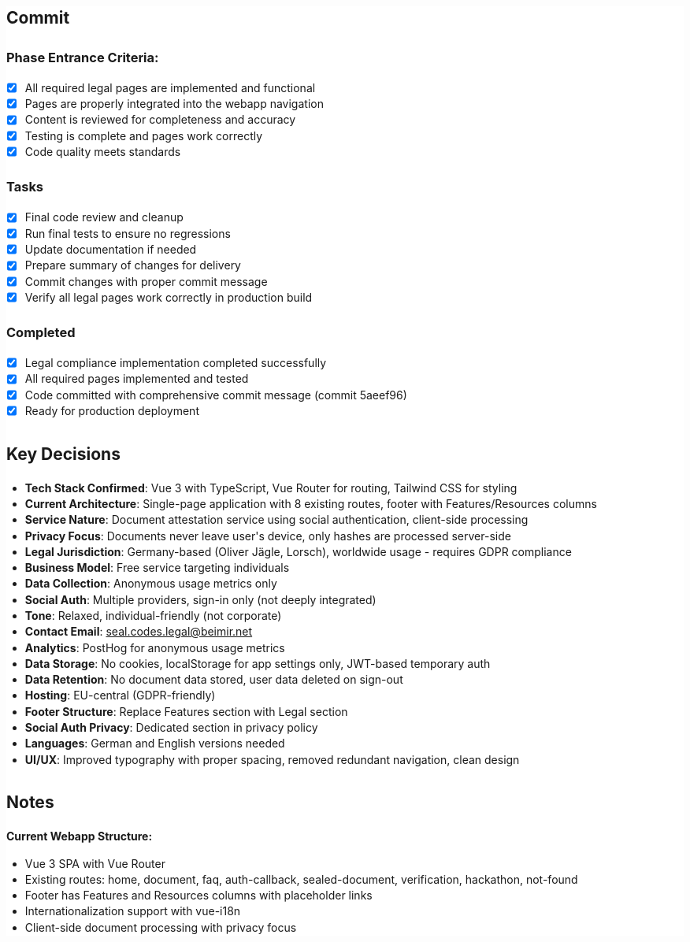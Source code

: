 ## Commit

### Phase Entrance Criteria:
- [x] All required legal pages are implemented and functional
- [x] Pages are properly integrated into the webapp navigation
- [x] Content is reviewed for completeness and accuracy
- [x] Testing is complete and pages work correctly
- [x] Code quality meets standards

### Tasks
- [x] Final code review and cleanup
- [x] Run final tests to ensure no regressions
- [x] Update documentation if needed
- [x] Prepare summary of changes for delivery
- [x] Commit changes with proper commit message
- [x] Verify all legal pages work correctly in production build

### Completed
- [x] Legal compliance implementation completed successfully
- [x] All required pages implemented and tested  
- [x] Code committed with comprehensive commit message (commit 5aeef96)
- [x] Ready for production deployment

## Key Decisions
- **Tech Stack Confirmed**: Vue 3 with TypeScript, Vue Router for routing, Tailwind CSS for styling
- **Current Architecture**: Single-page application with 8 existing routes, footer with Features/Resources columns
- **Service Nature**: Document attestation service using social authentication, client-side processing
- **Privacy Focus**: Documents never leave user's device, only hashes are processed server-side
- **Legal Jurisdiction**: Germany-based (Oliver Jägle, Lorsch), worldwide usage - requires GDPR compliance
- **Business Model**: Free service targeting individuals
- **Data Collection**: Anonymous usage metrics only
- **Social Auth**: Multiple providers, sign-in only (not deeply integrated)
- **Tone**: Relaxed, individual-friendly (not corporate)
- **Contact Email**: seal.codes.legal@beimir.net
- **Analytics**: PostHog for anonymous usage metrics
- **Data Storage**: No cookies, localStorage for app settings only, JWT-based temporary auth
- **Data Retention**: No document data stored, user data deleted on sign-out
- **Hosting**: EU-central (GDPR-friendly)
- **Footer Structure**: Replace Features section with Legal section
- **Social Auth Privacy**: Dedicated section in privacy policy
- **Languages**: German and English versions needed
- **UI/UX**: Improved typography with proper spacing, removed redundant navigation, clean design

## Notes
**Current Webapp Structure:**
- Vue 3 SPA with Vue Router
- Existing routes: home, document, faq, auth-callback, sealed-document, verification, hackathon, not-found
- Footer has Features and Resources columns with placeholder links
- Internationalization support with vue-i18n
- Client-side document processing with privacy focus
